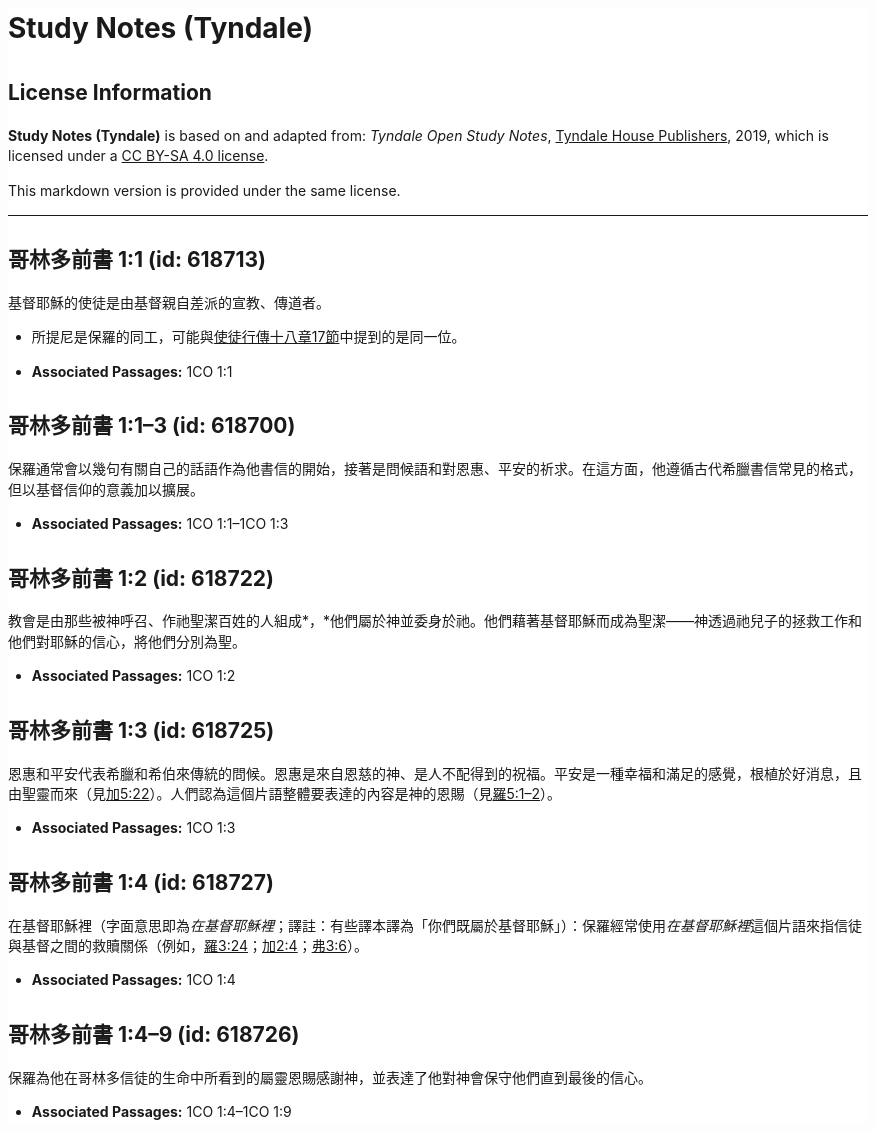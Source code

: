 # Study Notes (Tyndale)

## License Information

**Study Notes (Tyndale)** is based on and adapted from: _Tyndale Open Study Notes_, [Tyndale House Publishers](https://tyndaleopenresources.com/), 2019, which is licensed under a [CC BY-SA 4.0 license](https://creativecommons.org/licenses/by-sa/4.0/legalcode.en).

This markdown version is provided under the same license.



--------------------------------

## 哥林多前書 1:1 (id: 618713)

基督耶穌的使徒是由基督親自差派的宣教、傳道者。

* 所提尼是保羅的同工，可能與[使徒行傳十八章17節](https://ref.ly/Acts18:17)中提到的是同一位。

* **Associated Passages:** 1CO 1:1

## 哥林多前書 1:1–3 (id: 618700)

保羅通常會以幾句有關自己的話語作為他書信的開始，接著是問候語和對恩惠、平安的祈求。在這方面，他遵循古代希臘書信常見的格式，但以基督信仰的意義加以擴展。

* **Associated Passages:** 1CO 1:1–1CO 1:3

## 哥林多前書 1:2 (id: 618722)

教會是由那些被神呼召、作祂聖潔百姓的人組成*，*他們屬於神並委身於祂。他們藉著基督耶穌而成為聖潔——神透過祂兒子的拯救工作和他們對耶穌的信心，將他們分別為聖。

* **Associated Passages:** 1CO 1:2

## 哥林多前書 1:3 (id: 618725)

恩惠和平安代表希臘和希伯來傳統的問候。恩惠是來自恩慈的神、是人不配得到的祝福。平安是一種幸福和滿足的感覺，根植於好消息，且由聖靈而來（見[加5:22](https://ref.ly/Gal5:22)）。人們認為這個片語整體要表達的內容是神的恩賜（見[羅5:1–2](https://ref.ly/Rom5:1-Rom5:2)）。

* **Associated Passages:** 1CO 1:3

## 哥林多前書 1:4 (id: 618727)

在基督耶穌裡（字面意思即為*在基督耶穌裡*；譯註：有些譯本譯為「你們既屬於基督耶穌」）：保羅經常使用*在基督耶穌裡*這個片語來指信徒與基督之間的救贖關係（例如，[羅3:24](https://ref.ly/Rom3:24)；[加2:4](https://ref.ly/Gal2:4)；[弗3:6](https://ref.ly/Eph3:6)）。

* **Associated Passages:** 1CO 1:4

## 哥林多前書 1:4–9 (id: 618726)

保羅為他在哥林多信徒的生命中所看到的屬靈恩賜感謝神，並表達了他對神會保守他們直到最後的信心。

* **Associated Passages:** 1CO 1:4–1CO 1:9
